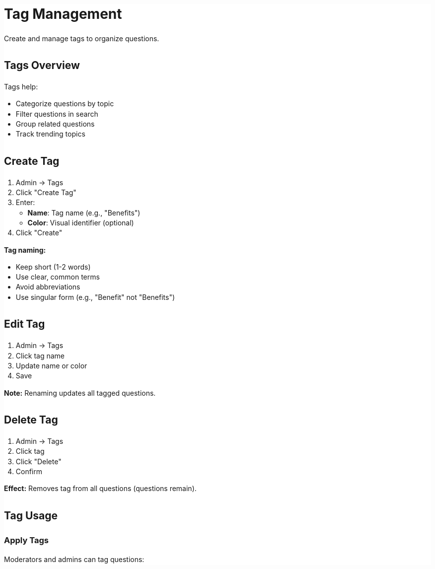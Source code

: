 # Tag Management

Create and manage tags to organize questions.

## Tags Overview

Tags help:
- Categorize questions by topic
- Filter questions in search
- Group related questions
- Track trending topics

## Create Tag

1. Admin → Tags
2. Click "Create Tag"
3. Enter:
   - **Name**: Tag name (e.g., "Benefits")
   - **Color**: Visual identifier (optional)
4. Click "Create"

**Tag naming:**
- Keep short (1-2 words)
- Use clear, common terms
- Avoid abbreviations
- Use singular form (e.g., "Benefit" not "Benefits")

## Edit Tag

1. Admin → Tags
2. Click tag name
3. Update name or color
4. Save

**Note:** Renaming updates all tagged questions.

## Delete Tag

1. Admin → Tags
2. Click tag
3. Click "Delete"
4. Confirm

**Effect:** Removes tag from all questions (questions remain).

## Tag Usage

### Apply Tags

Moderators and admins can tag questions:
